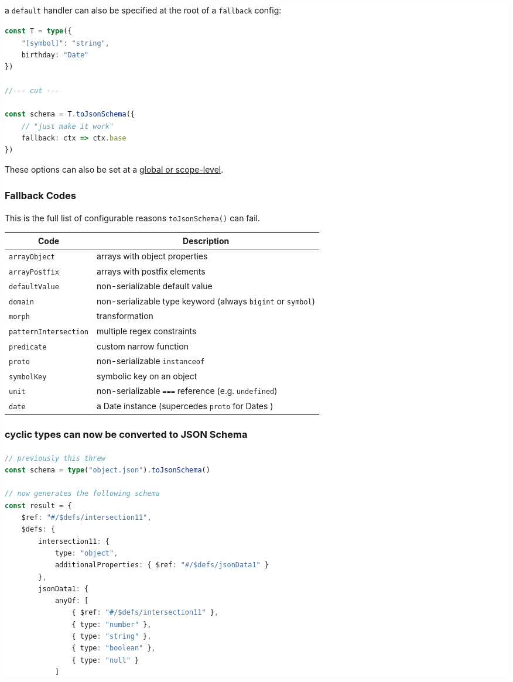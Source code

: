 a `default` handler can also be specified at the root of a `fallback` config:

```ts
const T = type({
	"[symbol]": "string",
	birthday: "Date"
})

//--- cut ---

const schema = T.toJsonSchema({
	// "just make it work"
	fallback: ctx => ctx.base
})
```

These options can also be set at a [global or scope-level](/docs/configuration#levels).

### Fallback Codes

This is the full list of configurable reasons `toJsonSchema()` can fail.

| Code                  | Description                                                 |
| --------------------- | ----------------------------------------------------------- |
| `arrayObject`         | arrays with object properties                               |
| `arrayPostfix`        | arrays with postfix elements                                |
| `defaultValue`        | non-serializable default value                              |
| `domain`              | non-serializable type keyword (always `bigint` or `symbol`) |
| `morph`               | transformation                                              |
| `patternIntersection` | multiple regex constraints                                  |
| `predicate`           | custom narrow function                                      |
| `proto`               | non-serializable `instanceof`                               |
| `symbolKey`           | symbolic key on an object                                   |
| `unit`                | non-serializable `===` reference (e.g. `undefined`)         |
| `date`                | a Date instance (supercedes `proto` for Dates )             |

### cyclic types can now be converted to JSON Schema

```ts
// previously this threw
const schema = type("object.json").toJsonSchema()

// now generates the following schema
const result = {
	$ref: "#/$defs/intersection11",
	$defs: {
		intersection11: {
			type: "object",
			additionalProperties: { $ref: "#/$defs/jsonData1" }
		},
		jsonData1: {
			anyOf: [
				{ $ref: "#/$defs/intersection11" },
				{ type: "number" },
				{ type: "string" },
				{ type: "boolean" },
				{ type: "null" }
			]
```